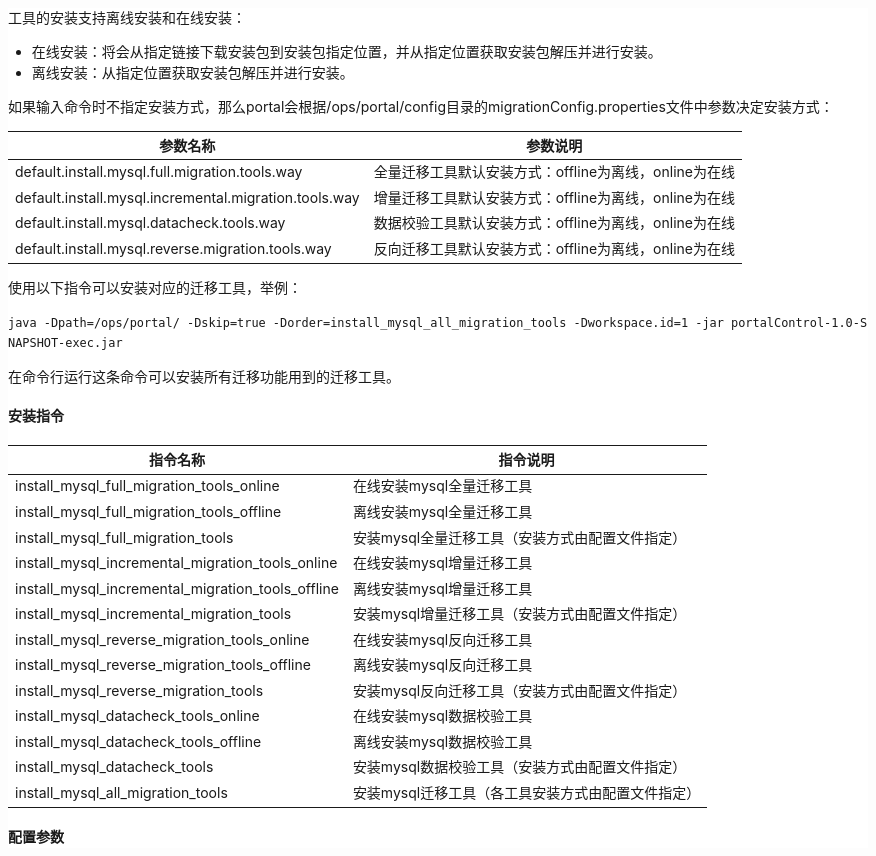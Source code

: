 工具的安装支持离线安装和在线安装：

- 在线安装：将会从指定链接下载安装包到安装包指定位置，并从指定位置获取安装包解压并进行安装。
- 离线安装：从指定位置获取安装包解压并进行安装。

如果输入命令时不指定安装方式，那么portal会根据/ops/portal/config目录的migrationConfig.properties文件中参数决定安装方式：

| 参数名称                                              | 参数说明                                              |
| ----------------------------------------------------- | ----------------------------------------------------- |
| default.install.mysql.full.migration.tools.way        | 全量迁移工具默认安装方式：offline为离线，online为在线 |
| default.install.mysql.incremental.migration.tools.way | 增量迁移工具默认安装方式：offline为离线，online为在线 |
| default.install.mysql.datacheck.tools.way             | 数据校验工具默认安装方式：offline为离线，online为在线 |
| default.install.mysql.reverse.migration.tools.way     | 反向迁移工具默认安装方式：offline为离线，online为在线 |

使用以下指令可以安装对应的迁移工具，举例：

   ```
java -Dpath=/ops/portal/ -Dskip=true -Dorder=install_mysql_all_migration_tools -Dworkspace.id=1 -jar portalControl-1.0-SNAPSHOT-exec.jar
   ```

在命令行运行这条命令可以安装所有迁移功能用到的迁移工具。

#### 安装指令

| 指令名称                                          | 指令说明                                          |
| ------------------------------------------------- | ------------------------------------------------- |
| install_mysql_full_migration_tools_online         | 在线安装mysql全量迁移工具                         |
| install_mysql_full_migration_tools_offline        | 离线安装mysql全量迁移工具                         |
| install_mysql_full_migration_tools                | 安装mysql全量迁移工具（安装方式由配置文件指定）   |
| install_mysql_incremental_migration_tools_online  | 在线安装mysql增量迁移工具                         |
| install_mysql_incremental_migration_tools_offline | 离线安装mysql增量迁移工具                         |
| install_mysql_incremental_migration_tools         | 安装mysql增量迁移工具（安装方式由配置文件指定）   |
| install_mysql_reverse_migration_tools_online      | 在线安装mysql反向迁移工具                         |
| install_mysql_reverse_migration_tools_offline     | 离线安装mysql反向迁移工具                         |
| install_mysql_reverse_migration_tools             | 安装mysql反向迁移工具（安装方式由配置文件指定）   |
| install_mysql_datacheck_tools_online              | 在线安装mysql数据校验工具                         |
| install_mysql_datacheck_tools_offline             | 离线安装mysql数据校验工具                         |
| install_mysql_datacheck_tools                     | 安装mysql数据校验工具（安装方式由配置文件指定）   |
| install_mysql_all_migration_tools                 | 安装mysql迁移工具（各工具安装方式由配置文件指定） |

#### 配置参数
